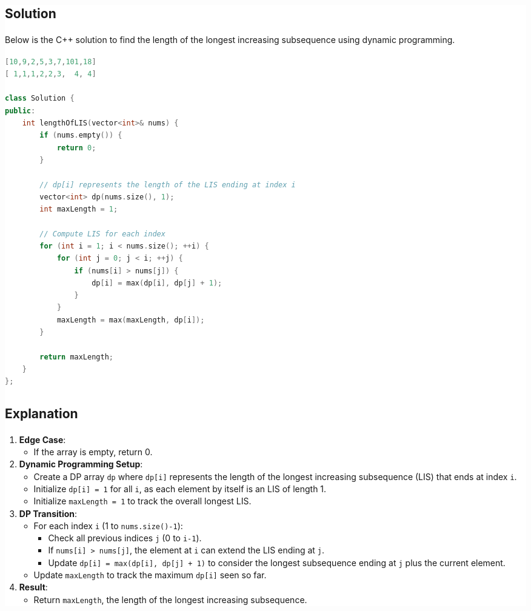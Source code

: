 ## Solution
Below is the C++ solution to find the length of the longest increasing subsequence using dynamic programming.

```cpp
[10,9,2,5,3,7,101,18]
[ 1,1,1,2,2,3,  4, 4]

class Solution {
public:
    int lengthOfLIS(vector<int>& nums) {
        if (nums.empty()) {
            return 0;
        }
        
        // dp[i] represents the length of the LIS ending at index i
        vector<int> dp(nums.size(), 1);
        int maxLength = 1;
        
        // Compute LIS for each index
        for (int i = 1; i < nums.size(); ++i) {
            for (int j = 0; j < i; ++j) {
                if (nums[i] > nums[j]) {
                    dp[i] = max(dp[i], dp[j] + 1);
                }
            }
            maxLength = max(maxLength, dp[i]);
        }
        
        return maxLength;
    }
};
```

## Explanation
1. **Edge Case**:
   - If the array is empty, return 0.
2. **Dynamic Programming Setup**:
   - Create a DP array `dp` where `dp[i]` represents the length of the longest increasing subsequence (LIS) that ends at index `i`.
   - Initialize `dp[i] = 1` for all `i`, as each element by itself is an LIS of length 1.
   - Initialize `maxLength = 1` to track the overall longest LIS.
3. **DP Transition**:
   - For each index `i` (1 to `nums.size()-1`):
     - Check all previous indices `j` (0 to `i-1`).
     - If `nums[i] > nums[j]`, the element at `i` can extend the LIS ending at `j`.
     - Update `dp[i] = max(dp[i], dp[j] + 1)` to consider the longest subsequence ending at `j` plus the current element.
   - Update `maxLength` to track the maximum `dp[i]` seen so far.
4. **Result**:
   - Return `maxLength`, the length of the longest increasing subsequence.
